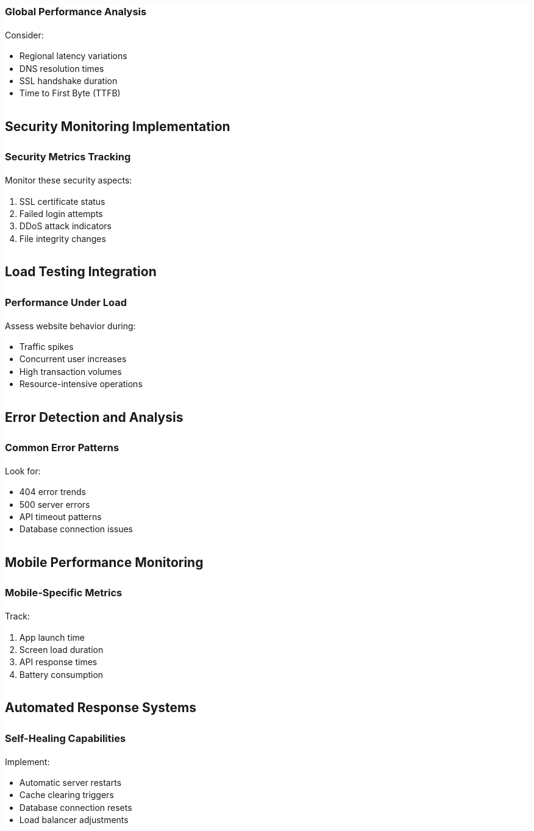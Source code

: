 ### Global Performance Analysis
Consider:
- Regional latency variations
- DNS resolution times
- SSL handshake duration
- Time to First Byte (TTFB)

## Security Monitoring Implementation

### Security Metrics Tracking
Monitor these security aspects:
1. SSL certificate status
2. Failed login attempts
3. DDoS attack indicators
4. File integrity changes

## Load Testing Integration

### Performance Under Load
Assess website behavior during:
- Traffic spikes
- Concurrent user increases
- High transaction volumes
- Resource-intensive operations

## Error Detection and Analysis

### Common Error Patterns
Look for:
- 404 error trends
- 500 server errors
- API timeout patterns
- Database connection issues

## Mobile Performance Monitoring

### Mobile-Specific Metrics
Track:
1. App launch time
2. Screen load duration
3. API response times
4. Battery consumption

## Automated Response Systems

### Self-Healing Capabilities
Implement:
- Automatic server restarts
- Cache clearing triggers
- Database connection resets
- Load balancer adjustments
